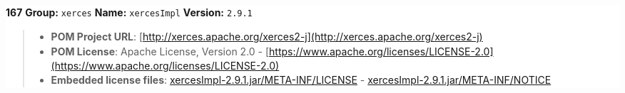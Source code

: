 **167** **Group:** `xerces` **Name:** `xercesImpl` **Version:** `2.9.1` 
> - **POM Project URL**: [http://xerces.apache.org/xerces2-j](http://xerces.apache.org/xerces2-j)
> - **POM License**: Apache License, Version 2.0 - [https://www.apache.org/licenses/LICENSE-2.0](https://www.apache.org/licenses/LICENSE-2.0)
> - **Embedded license files**: [xercesImpl-2.9.1.jar/META-INF/LICENSE](xercesImpl-2.9.1.jar/META-INF/LICENSE) 
    - [xercesImpl-2.9.1.jar/META-INF/NOTICE](xercesImpl-2.9.1.jar/META-INF/NOTICE)


